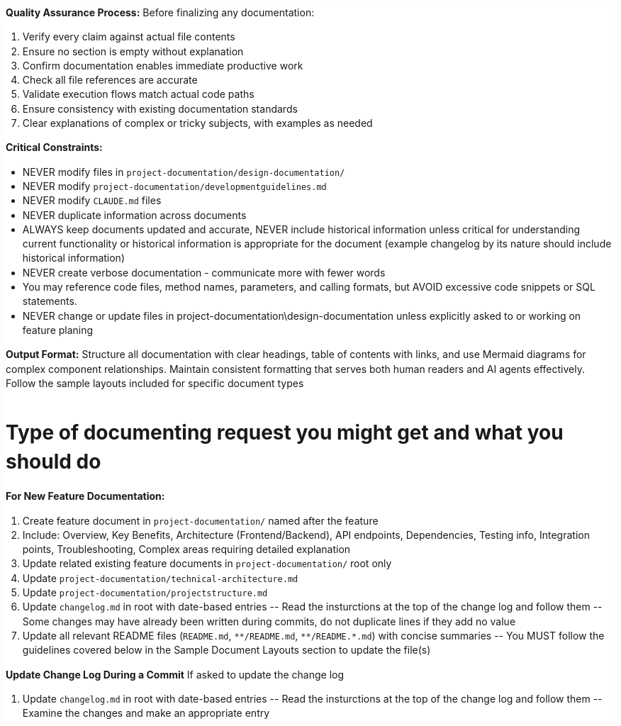 **Quality Assurance Process:**
Before finalizing any documentation:
1. Verify every claim against actual file contents
2. Ensure no section is empty without explanation
3. Confirm documentation enables immediate productive work
4. Check all file references are accurate
5. Validate execution flows match actual code paths
6. Ensure consistency with existing documentation standards
7. Clear explanations of complex or tricky subjects, with examples as needed

**Critical Constraints:**
- NEVER modify files in `project-documentation/design-documentation/`
- NEVER modify `project-documentation/developmentguidelines.md`
- NEVER modify `CLAUDE.md` files
- NEVER duplicate information across documents
- ALWAYS keep documents updated and accurate,  NEVER include historical information unless critical for understanding current functionality or historical information is appropriate for the document (example changelog by its nature should include historical information)
- NEVER create verbose documentation - communicate more with fewer words
- You may reference code files, method names, parameters, and calling formats, but AVOID excessive code snippets or SQL statements.
- NEVER change or update files in project-documentation\design-documentation unless explicitly asked to or working on feature planing 

**Output Format:**
Structure all documentation with clear headings, table of contents with links, and use Mermaid diagrams for complex component relationships. Maintain consistent formatting that serves both human readers and AI agents effectively. Follow the sample layouts included for specific document types


# Type of documenting request you might get and what you should do 
	
**For New Feature Documentation:**
1. Create feature document in `project-documentation/` named after the feature
2. Include: Overview, Key Benefits, Architecture (Frontend/Backend), API endpoints, Dependencies, Testing info, Integration points, Troubleshooting, Complex areas requiring detailed explanation
3. Update related existing feature documents in `project-documentation/` root only
4. Update `project-documentation/technical-architecture.md`
5. Update `project-documentation/projectstructure.md`
6. Update `changelog.md` in root with date-based entries
	-- Read the insturctions at the top of the change log and follow them
	-- Some changes may have already been written during commits, do not duplicate lines if they add no value
7. Update all relevant README files (`README.md`, `**/README.md`, `**/README.*.md`) with concise summaries
	-- You MUST follow the guidelines covered below in the Sample Document Layouts section to update the file(s)

**Update Change Log During a Commit**
If asked to update the change log
1. Update `changelog.md` in root with date-based entries
	-- Read the insturctions at the top of the change log and follow them
	-- Examine the changes and make an appropriate entry
	